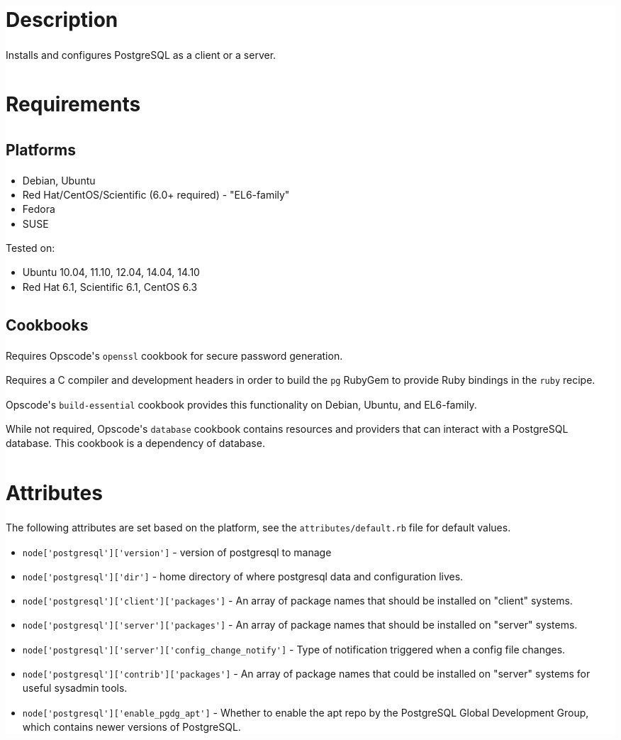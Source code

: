 Description
===========

Installs and configures PostgreSQL as a client or a server.

Requirements
============

## Platforms

* Debian, Ubuntu
* Red Hat/CentOS/Scientific (6.0+ required) - "EL6-family"
* Fedora
* SUSE

Tested on:

* Ubuntu 10.04, 11.10, 12.04, 14.04, 14.10
* Red Hat 6.1, Scientific 6.1, CentOS 6.3

## Cookbooks

Requires Opscode's `openssl` cookbook for secure password generation.

Requires a C compiler and development headers in order to build the
`pg` RubyGem to provide Ruby bindings in the `ruby` recipe.

Opscode's `build-essential` cookbook provides this functionality on
Debian, Ubuntu, and EL6-family.

While not required, Opscode's `database` cookbook contains resources
and providers that can interact with a PostgreSQL database. This
cookbook is a dependency of database.

Attributes
==========

The following attributes are set based on the platform, see the
`attributes/default.rb` file for default values.

* `node['postgresql']['version']` - version of postgresql to manage
* `node['postgresql']['dir']` - home directory of where postgresql
  data and configuration lives.

* `node['postgresql']['client']['packages']` - An array of package names
  that should be installed on "client" systems.
* `node['postgresql']['server']['packages']` - An array of package names
  that should be installed on "server" systems.
* `node['postgresql']['server']['config_change_notify']` - Type of
  notification triggered when a config file changes.
* `node['postgresql']['contrib']['packages']` - An array of package names
  that could be installed on "server" systems for useful sysadmin tools.

* `node['postgresql']['enable_pgdg_apt']` - Whether to enable the apt repo
  by the PostgreSQL Global Development Group, which contains newer versions
  of PostgreSQL.
